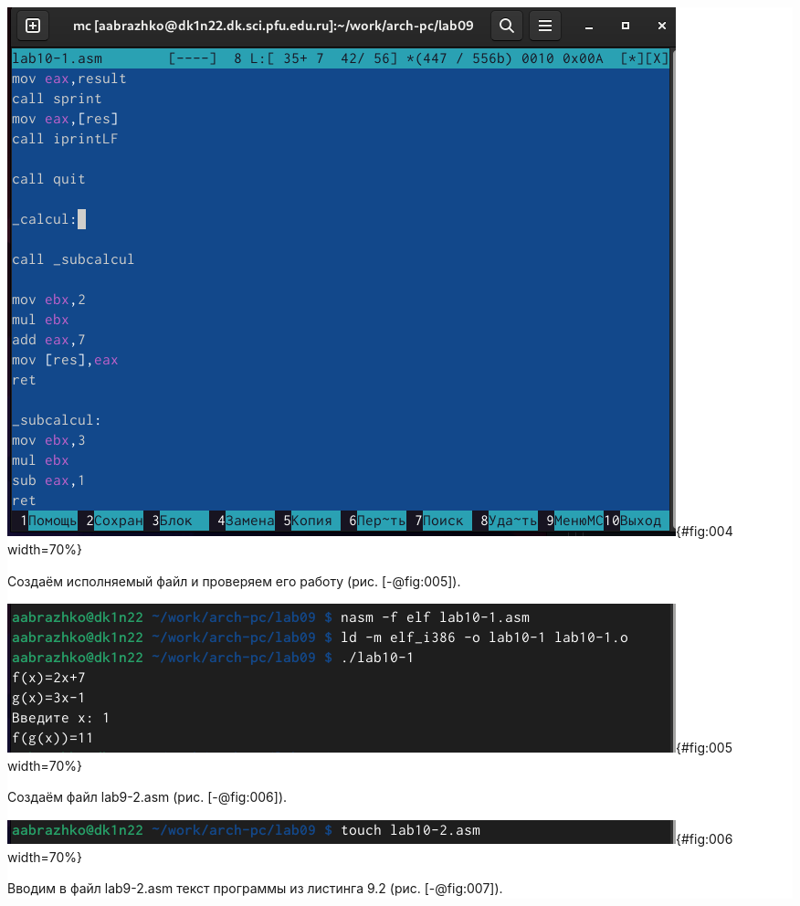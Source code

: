 ![Изменение программы](image/9.4.png){#fig:004 width=70%}

Создаём исполняемый файл и проверяем его работу (рис. [-@fig:005]).

![Создание и проверка](image/9.5.png){#fig:005 width=70%}

Создаём файл lab9-2.asm (рис. [-@fig:006]).

![Создание файла](image/9.6.png){#fig:006 width=70%}

Вводим в файл lab9-2.asm текст программы из листинга 9.2 (рис. [-@fig:007]).
